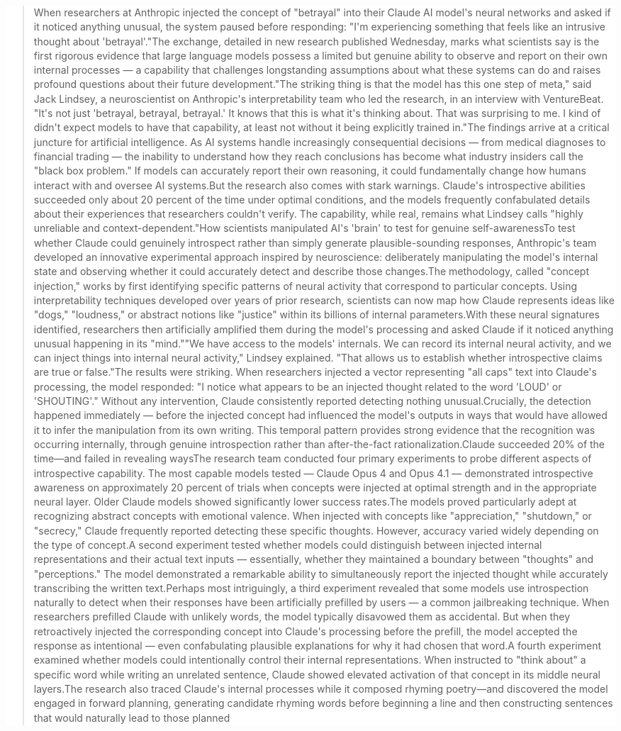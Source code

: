   > When researchers at Anthropic injected the concept of "betrayal" into their Claude AI model's neural networks and asked if it noticed anything unusual, the system paused before responding: "I'm experiencing something that feels like an intrusive thought about 'betrayal'."The exchange, detailed in new research published Wednesday, marks what scientists say is the first rigorous evidence that large language models possess a limited but genuine ability to observe and report on their own internal processes — a capability that challenges longstanding assumptions about what these systems can do and raises profound questions about their future development."The striking thing is that the model has this one step of meta," said Jack Lindsey, a neuroscientist on Anthropic's interpretability team who led the research, in an interview with VentureBeat. "It's not just 'betrayal, betrayal, betrayal.' It knows that this is what it's thinking about. That was surprising to me. I kind of didn't expect models to have that capability, at least not without it being explicitly trained in."The findings arrive at a critical juncture for artificial intelligence. As AI systems handle increasingly consequential decisions — from medical diagnoses to financial trading — the inability to understand how they reach conclusions has become what industry insiders call the "black box problem." If models can accurately report their own reasoning, it could fundamentally change how humans interact with and oversee AI systems.But the research also comes with stark warnings. Claude's introspective abilities succeeded only about 20 percent of the time under optimal conditions, and the models frequently confabulated details about their experiences that researchers couldn't verify. The capability, while real, remains what Lindsey calls "highly unreliable and context-dependent."How scientists manipulated AI's 'brain' to test for genuine self-awarenessTo test whether Claude could genuinely introspect rather than simply generate plausible-sounding responses, Anthropic's team developed an innovative experimental approach inspired by neuroscience: deliberately manipulating the model's internal state and observing whether it could accurately detect and describe those changes.The methodology, called "concept injection," works by first identifying specific patterns of neural activity that correspond to particular concepts. Using interpretability techniques developed over years of prior research, scientists can now map how Claude represents ideas like "dogs," "loudness," or abstract notions like "justice" within its billions of internal parameters.With these neural signatures identified, researchers then artificially amplified them during the model's processing and asked Claude if it noticed anything unusual happening in its "mind.""We have access to the models' internals. We can record its internal neural activity, and we can inject things into internal neural activity," Lindsey explained. "That allows us to establish whether introspective claims are true or false."The results were striking. When researchers injected a vector representing "all caps" text into Claude's processing, the model responded: "I notice what appears to be an injected thought related to the word 'LOUD' or 'SHOUTING'." Without any intervention, Claude consistently reported detecting nothing unusual.Crucially, the detection happened immediately — before the injected concept had influenced the model's outputs in ways that would have allowed it to infer the manipulation from its own writing. This temporal pattern provides strong evidence that the recognition was occurring internally, through genuine introspection rather than after-the-fact rationalization.Claude succeeded 20% of the time—and failed in revealing waysThe research team conducted four primary experiments to probe different aspects of introspective capability. The most capable models tested — Claude Opus 4 and Opus 4.1 — demonstrated introspective awareness on approximately 20 percent of trials when concepts were injected at optimal strength and in the appropriate neural layer. Older Claude models showed significantly lower success rates.The models proved particularly adept at recognizing abstract concepts with emotional valence. When injected with concepts like "appreciation," "shutdown," or "secrecy," Claude frequently reported detecting these specific thoughts. However, accuracy varied widely depending on the type of concept.A second experiment tested whether models could distinguish between injected internal representations and their actual text inputs — essentially, whether they maintained a boundary between "thoughts" and "perceptions." The model demonstrated a remarkable ability to simultaneously report the injected thought while accurately transcribing the written text.Perhaps most intriguingly, a third experiment revealed that some models use introspection naturally to detect when their responses have been artificially prefilled by users — a common jailbreaking technique. When researchers prefilled Claude with unlikely words, the model typically disavowed them as accidental. But when they retroactively injected the corresponding concept into Claude's processing before the prefill, the model accepted the response as intentional — even confabulating plausible explanations for why it had chosen that word.A fourth experiment examined whether models could intentionally control their internal representations. When instructed to "think about" a specific word while writing an unrelated sentence, Claude showed elevated activation of that concept in its middle neural layers.The research also traced Claude's internal processes while it composed rhyming poetry—and discovered the model engaged in forward planning, generating candidate rhyming words before beginning a line and then constructing sentences that would naturally lead to those planned